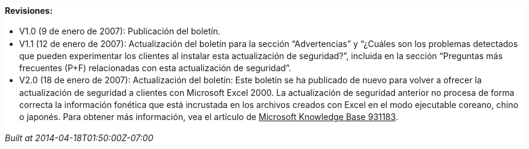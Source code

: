 **Revisiones:**

-   V1.0 (9 de enero de 2007): Publicación del boletín.
-   V1.1 (12 de enero de 2007): Actualización del boletín para la sección “Advertencias” y “¿Cuáles son los problemas detectados que pueden experimentar los clientes al instalar esta actualización de seguridad?”, incluida en la sección “Preguntas más frecuentes (P+F) relacionadas con esta actualización de seguridad”.
-   V2.0 (18 de enero de 2007): Actualización del boletín: Este boletín se ha publicado de nuevo para volver a ofrecer la actualización de seguridad a clientes con Microsoft Excel 2000. La actualización de seguridad anterior no procesa de forma correcta la información fonética que está incrustada en los archivos creados con Excel en el modo ejecutable coreano, chino o japonés. Para obtener más información, vea el artículo de [Microsoft Knowledge Base 931183](http://support.microsoft.com/kb/931183).

*Built at 2014-04-18T01:50:00Z-07:00*
